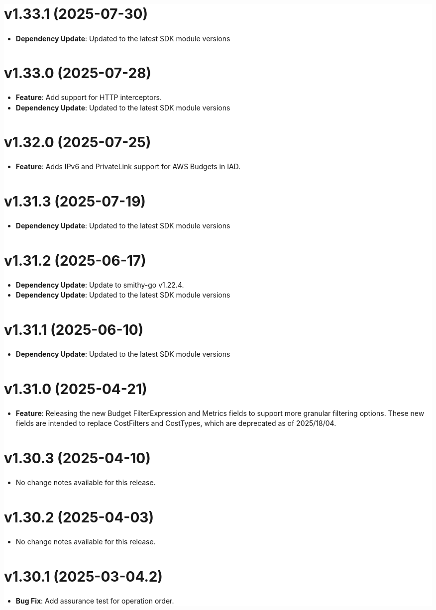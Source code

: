 # v1.33.1 (2025-07-30)

* **Dependency Update**: Updated to the latest SDK module versions

# v1.33.0 (2025-07-28)

* **Feature**: Add support for HTTP interceptors.
* **Dependency Update**: Updated to the latest SDK module versions

# v1.32.0 (2025-07-25)

* **Feature**: Adds IPv6 and PrivateLink support for AWS Budgets in IAD.

# v1.31.3 (2025-07-19)

* **Dependency Update**: Updated to the latest SDK module versions

# v1.31.2 (2025-06-17)

* **Dependency Update**: Update to smithy-go v1.22.4.
* **Dependency Update**: Updated to the latest SDK module versions

# v1.31.1 (2025-06-10)

* **Dependency Update**: Updated to the latest SDK module versions

# v1.31.0 (2025-04-21)

* **Feature**: Releasing the new Budget FilterExpression and Metrics fields to support more granular filtering options. These new fields are intended to replace CostFilters and CostTypes, which are deprecated as of 2025/18/04.

# v1.30.3 (2025-04-10)

* No change notes available for this release.

# v1.30.2 (2025-04-03)

* No change notes available for this release.

# v1.30.1 (2025-03-04.2)

* **Bug Fix**: Add assurance test for operation order.
